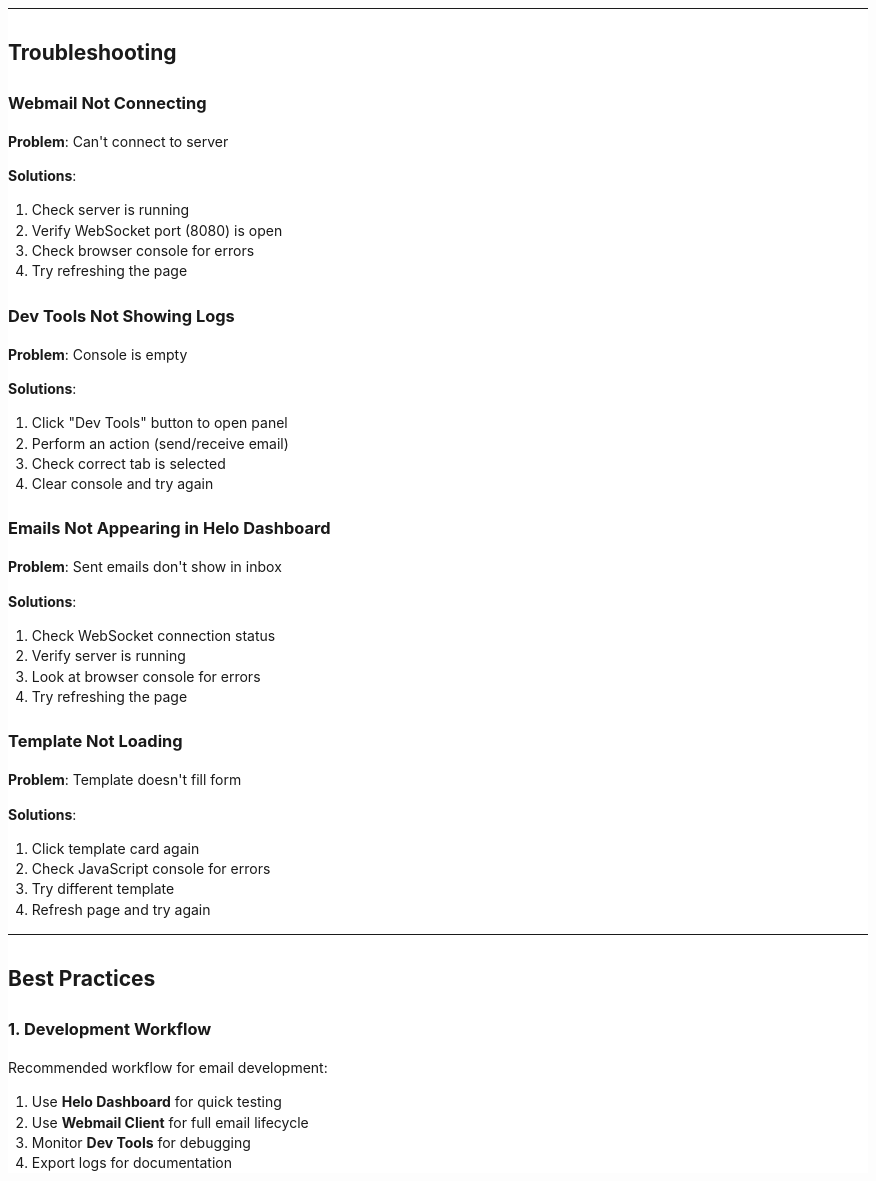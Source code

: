 
---

## Troubleshooting

### Webmail Not Connecting

**Problem**: Can't connect to server

**Solutions**:
1. Check server is running
2. Verify WebSocket port (8080) is open
3. Check browser console for errors
4. Try refreshing the page

### Dev Tools Not Showing Logs

**Problem**: Console is empty

**Solutions**:
1. Click "Dev Tools" button to open panel
2. Perform an action (send/receive email)
3. Check correct tab is selected
4. Clear console and try again

### Emails Not Appearing in Helo Dashboard

**Problem**: Sent emails don't show in inbox

**Solutions**:
1. Check WebSocket connection status
2. Verify server is running
3. Look at browser console for errors
4. Try refreshing the page

### Template Not Loading

**Problem**: Template doesn't fill form

**Solutions**:
1. Click template card again
2. Check JavaScript console for errors
3. Try different template
4. Refresh page and try again

---

## Best Practices

### 1. Development Workflow

Recommended workflow for email development:
1. Use **Helo Dashboard** for quick testing
2. Use **Webmail Client** for full email lifecycle
3. Monitor **Dev Tools** for debugging
4. Export logs for documentation
